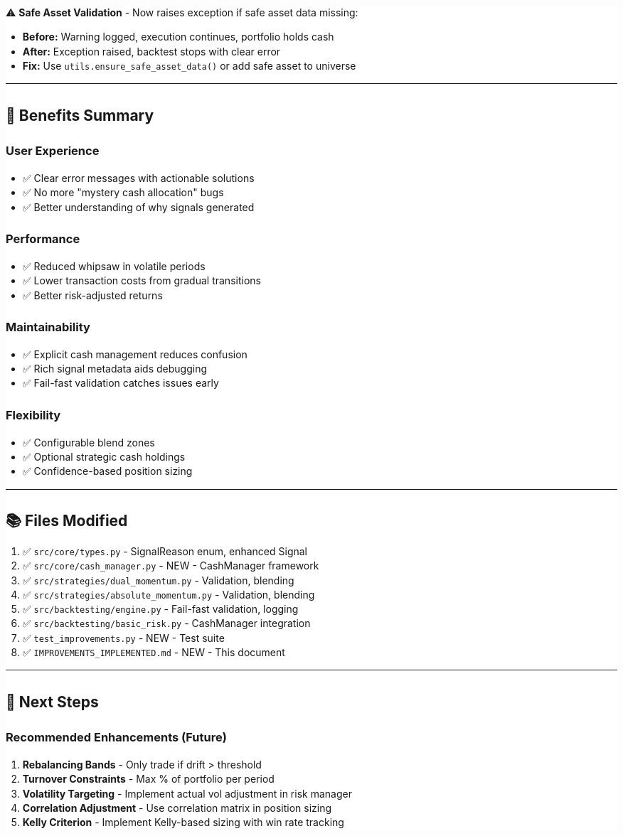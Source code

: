 ⚠️ **Safe Asset Validation** - Now raises exception if safe asset data missing:
- **Before:** Warning logged, execution continues, portfolio holds cash
- **After:** Exception raised, backtest stops with clear error
- **Fix:** Use `utils.ensure_safe_asset_data()` or add safe asset to universe

---

## 🎯 Benefits Summary

### **User Experience**
- ✅ Clear error messages with actionable solutions
- ✅ No more "mystery cash allocation" bugs
- ✅ Better understanding of why signals generated

### **Performance**
- ✅ Reduced whipsaw in volatile periods
- ✅ Lower transaction costs from gradual transitions
- ✅ Better risk-adjusted returns

### **Maintainability**
- ✅ Explicit cash management reduces confusion
- ✅ Rich signal metadata aids debugging
- ✅ Fail-fast validation catches issues early

### **Flexibility**
- ✅ Configurable blend zones
- ✅ Optional strategic cash holdings
- ✅ Confidence-based position sizing

---

## 📚 Files Modified

1. ✅ `src/core/types.py` - SignalReason enum, enhanced Signal
2. ✅ `src/core/cash_manager.py` - NEW - CashManager framework
3. ✅ `src/strategies/dual_momentum.py` - Validation, blending
4. ✅ `src/strategies/absolute_momentum.py` - Validation, blending
5. ✅ `src/backtesting/engine.py` - Fail-fast validation, logging
6. ✅ `src/backtesting/basic_risk.py` - CashManager integration
7. ✅ `test_improvements.py` - NEW - Test suite
8. ✅ `IMPROVEMENTS_IMPLEMENTED.md` - NEW - This document

---

## 🚀 Next Steps

### **Recommended Enhancements** (Future)
1. **Rebalancing Bands** - Only trade if drift > threshold
2. **Turnover Constraints** - Max % of portfolio per period
3. **Volatility Targeting** - Implement actual vol adjustment in risk manager
4. **Correlation Adjustment** - Use correlation matrix in position sizing
5. **Kelly Criterion** - Implement Kelly-based sizing with win rate tracking
